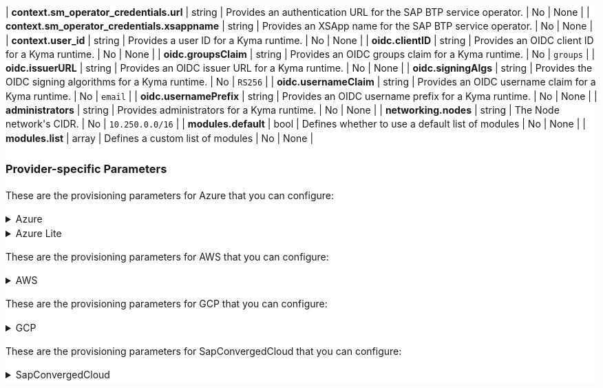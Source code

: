 | **context.sm_operator_credentials.url**          | string | Provides an authentication URL for the SAP BTP service operator.                                                 |    No    | None            |
| **context.sm_operator_credentials.xsappname**    | string | Provides an XSApp name for the SAP BTP service operator.                                                         |    No    | None            |
| **context.user_id**                              | string | Provides a user ID for a Kyma runtime.                                                                           |    No    | None            |
| **oidc.clientID**                                | string | Provides an OIDC client ID for a Kyma runtime.                                                                   |    No    | None            |
| **oidc.groupsClaim**                             | string | Provides an OIDC groups claim for a Kyma runtime.                                                                |    No    | `groups`        |
| **oidc.issuerURL**                               | string | Provides an OIDC issuer URL for a Kyma runtime.                                                                  |    No    | None            |
| **oidc.signingAlgs**                             | string | Provides the OIDC signing algorithms for a Kyma runtime.                                                         |    No    | `RS256`         |
| **oidc.usernameClaim**                           | string | Provides an OIDC username claim for a Kyma runtime.                                                              |    No    | `email`         |
| **oidc.usernamePrefix**                          | string | Provides an OIDC username prefix for a Kyma runtime.                                                             |    No    | None            |
| **administrators**                               | string | Provides administrators for a Kyma runtime.                                                                      |    No    | None            |
| **networking.nodes**                             | string | The Node network's CIDR.                                                                                         |    No    | `10.250.0.0/16` |
| **modules.default**                              | bool   | Defines whether to use a default list of modules                                                                 |    No    | None            |
| **modules.list**                                 | array  | Defines a custom list of modules                                                                                 |    No    | None            |

### Provider-specific Parameters

These are the provisioning parameters for Azure that you can configure:

<div tabs name="azure-plans" group="azure-plans">
  <details><summary label="azure-plan">
  Azure
  </summary></details>
  <details><summary label="azure-lite-plan">
  Azure Lite
  </summary></details>
 </div>

These are the provisioning parameters for AWS that you can configure:
<div tabs name="aws-plans" group="aws-plans">
  <details><summary label="aws-plan">
  AWS
  </summary></details>
 </div>

These are the provisioning parameters for GCP that you can configure:

<div tabs name="gcp-plans" group="gcp-plans">
  <details><summary label="gcp-plan">
  GCP
  </summary></details>
 </div>

These are the provisioning parameters for SapConvergedCloud that you can configure:

<div tabs name="sap-converged-cloud-plans" group="sap-converged-cloud-plans">
  <details><summary label="sap-converged-cloud-plan">
  SapConvergedCloud
  </summary></details>
 </div>
